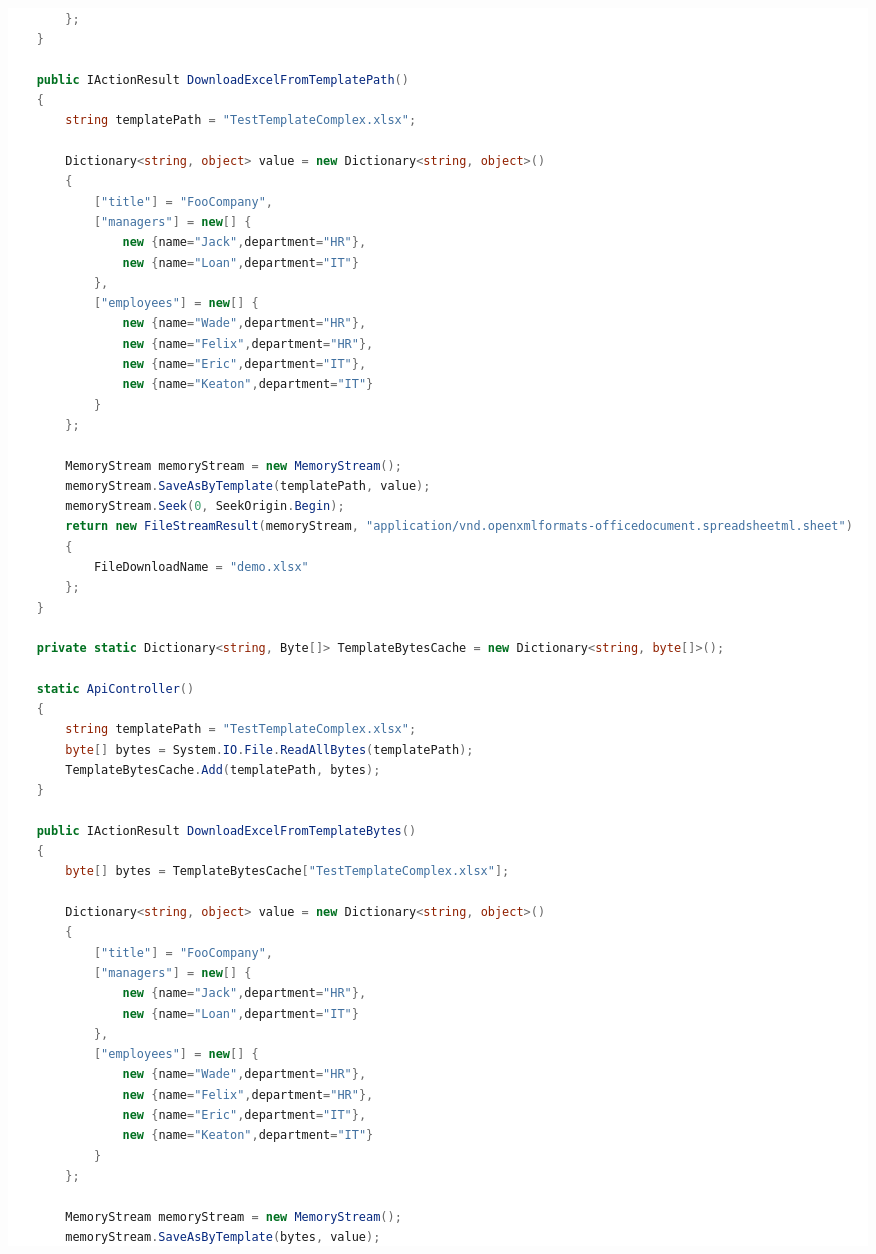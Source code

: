 ```csharp
        };
    }

    public IActionResult DownloadExcelFromTemplatePath()
    {
        string templatePath = "TestTemplateComplex.xlsx";

        Dictionary<string, object> value = new Dictionary<string, object>()
        {
            ["title"] = "FooCompany",
            ["managers"] = new[] {
                new {name="Jack",department="HR"},
                new {name="Loan",department="IT"}
            },
            ["employees"] = new[] {
                new {name="Wade",department="HR"},
                new {name="Felix",department="HR"},
                new {name="Eric",department="IT"},
                new {name="Keaton",department="IT"}
            }
        };

        MemoryStream memoryStream = new MemoryStream();
        memoryStream.SaveAsByTemplate(templatePath, value);
        memoryStream.Seek(0, SeekOrigin.Begin);
        return new FileStreamResult(memoryStream, "application/vnd.openxmlformats-officedocument.spreadsheetml.sheet")
        {
            FileDownloadName = "demo.xlsx"
        };
    }

    private static Dictionary<string, Byte[]> TemplateBytesCache = new Dictionary<string, byte[]>();

    static ApiController()
    {
        string templatePath = "TestTemplateComplex.xlsx";
        byte[] bytes = System.IO.File.ReadAllBytes(templatePath);
        TemplateBytesCache.Add(templatePath, bytes);
    }

    public IActionResult DownloadExcelFromTemplateBytes()
    {
        byte[] bytes = TemplateBytesCache["TestTemplateComplex.xlsx"];

        Dictionary<string, object> value = new Dictionary<string, object>()
        {
            ["title"] = "FooCompany",
            ["managers"] = new[] {
                new {name="Jack",department="HR"},
                new {name="Loan",department="IT"}
            },
            ["employees"] = new[] {
                new {name="Wade",department="HR"},
                new {name="Felix",department="HR"},
                new {name="Eric",department="IT"},
                new {name="Keaton",department="IT"}
            }
        };

        MemoryStream memoryStream = new MemoryStream();
        memoryStream.SaveAsByTemplate(bytes, value);
```